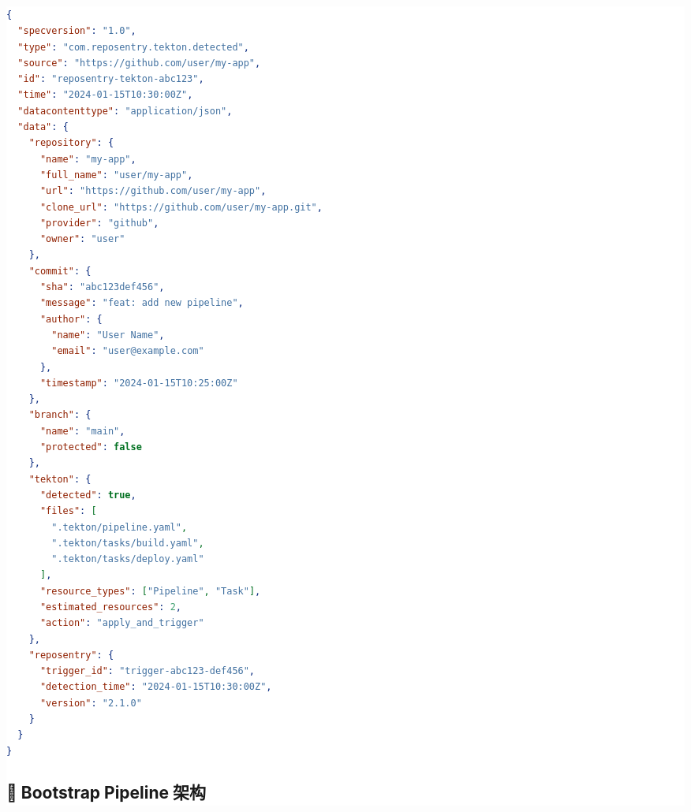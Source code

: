 ```json
{
  "specversion": "1.0",
  "type": "com.reposentry.tekton.detected",
  "source": "https://github.com/user/my-app",
  "id": "reposentry-tekton-abc123",
  "time": "2024-01-15T10:30:00Z",
  "datacontenttype": "application/json",
  "data": {
    "repository": {
      "name": "my-app",
      "full_name": "user/my-app",
      "url": "https://github.com/user/my-app",
      "clone_url": "https://github.com/user/my-app.git",
      "provider": "github",
      "owner": "user"
    },
    "commit": {
      "sha": "abc123def456",
      "message": "feat: add new pipeline",
      "author": {
        "name": "User Name",
        "email": "user@example.com"
      },
      "timestamp": "2024-01-15T10:25:00Z"
    },
    "branch": {
      "name": "main",
      "protected": false
    },
    "tekton": {
      "detected": true,
      "files": [
        ".tekton/pipeline.yaml",
        ".tekton/tasks/build.yaml",
        ".tekton/tasks/deploy.yaml"
      ],
      "resource_types": ["Pipeline", "Task"],
      "estimated_resources": 2,
      "action": "apply_and_trigger"
    },
    "reposentry": {
      "trigger_id": "trigger-abc123-def456",
      "detection_time": "2024-01-15T10:30:00Z",
      "version": "2.1.0"
    }
  }
}
```

## 🚀 Bootstrap Pipeline 架构

